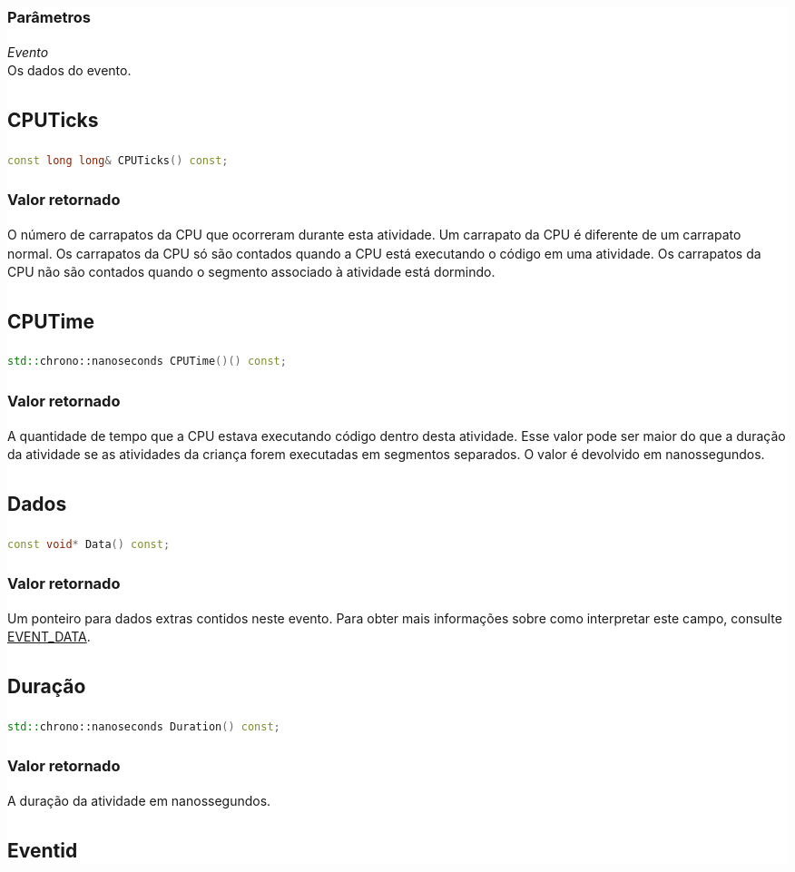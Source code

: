 ### <a name="parameters"></a>Parâmetros

*Evento*\
Os dados do evento.

## <a name="cputicks"></a><a name="cpu-ticks"></a>CPUTicks

```cpp
const long long& CPUTicks() const;
```

### <a name="return-value"></a>Valor retornado

O número de carrapatos da CPU que ocorreram durante esta atividade. Um carrapato da CPU é diferente de um carrapato normal. Os carrapatos da CPU só são contados quando a CPU está executando o código em uma atividade. Os carrapatos da CPU não são contados quando o segmento associado à atividade está dormindo.

## <a name="cputime"></a><a name="cpu-time"></a>CPUTime

```cpp
std::chrono::nanoseconds CPUTime()() const;
```

### <a name="return-value"></a>Valor retornado

A quantidade de tempo que a CPU estava executando código dentro desta atividade. Esse valor pode ser maior do que a duração da atividade se as atividades da criança forem executadas em segmentos separados. O valor é devolvido em nanossegundos.

## <a name="data"></a><a name="data"></a>Dados

```cpp
const void* Data() const;
```

### <a name="return-value"></a>Valor retornado

Um ponteiro para dados extras contidos neste evento. Para obter mais informações sobre como interpretar este campo, consulte [EVENT_DATA](../c-event-data-types/event-data-struct.md).

## <a name="duration"></a><a name="duration"></a>Duração

```cpp
std::chrono::nanoseconds Duration() const;
```

### <a name="return-value"></a>Valor retornado

A duração da atividade em nanossegundos.

## <a name="eventid"></a><a name="event-id"></a>Eventid
